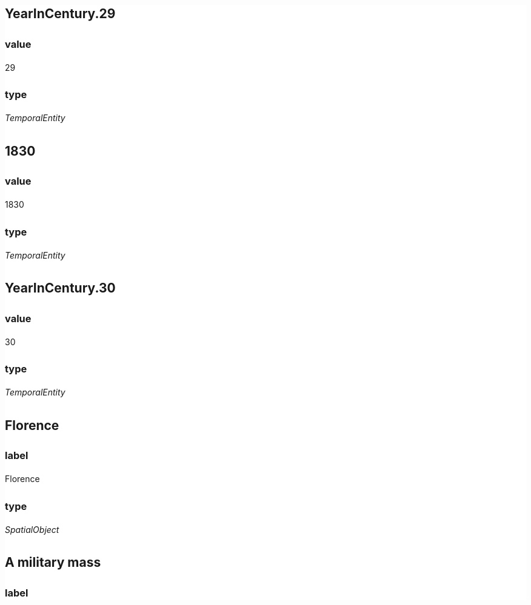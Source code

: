 ## YearInCentury.29

### value


29

### type


*TemporalEntity*

## 1830

### value


1830

### type


*TemporalEntity*

## YearInCentury.30

### value


30

### type


*TemporalEntity*

## Florence

### label


Florence

### type


*SpatialObject*

## A military mass

### label

